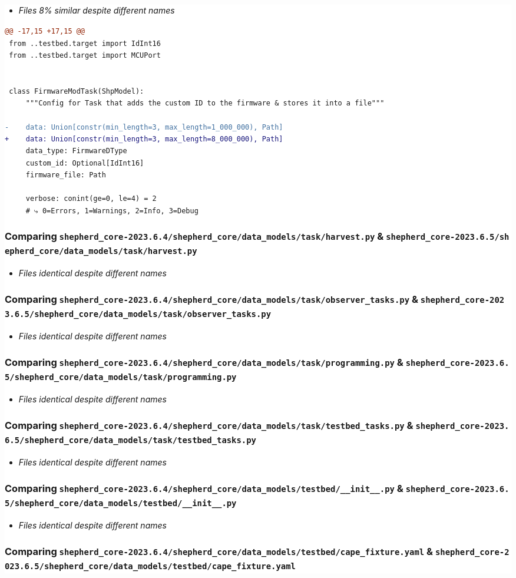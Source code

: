  * *Files 8% similar despite different names*

```diff
@@ -17,15 +17,15 @@
 from ..testbed.target import IdInt16
 from ..testbed.target import MCUPort
 
 
 class FirmwareModTask(ShpModel):
     """Config for Task that adds the custom ID to the firmware & stores it into a file"""
 
-    data: Union[constr(min_length=3, max_length=1_000_000), Path]
+    data: Union[constr(min_length=3, max_length=8_000_000), Path]
     data_type: FirmwareDType
     custom_id: Optional[IdInt16]
     firmware_file: Path
 
     verbose: conint(ge=0, le=4) = 2
     # ⤷ 0=Errors, 1=Warnings, 2=Info, 3=Debug
```

### Comparing `shepherd_core-2023.6.4/shepherd_core/data_models/task/harvest.py` & `shepherd_core-2023.6.5/shepherd_core/data_models/task/harvest.py`

 * *Files identical despite different names*

### Comparing `shepherd_core-2023.6.4/shepherd_core/data_models/task/observer_tasks.py` & `shepherd_core-2023.6.5/shepherd_core/data_models/task/observer_tasks.py`

 * *Files identical despite different names*

### Comparing `shepherd_core-2023.6.4/shepherd_core/data_models/task/programming.py` & `shepherd_core-2023.6.5/shepherd_core/data_models/task/programming.py`

 * *Files identical despite different names*

### Comparing `shepherd_core-2023.6.4/shepherd_core/data_models/task/testbed_tasks.py` & `shepherd_core-2023.6.5/shepherd_core/data_models/task/testbed_tasks.py`

 * *Files identical despite different names*

### Comparing `shepherd_core-2023.6.4/shepherd_core/data_models/testbed/__init__.py` & `shepherd_core-2023.6.5/shepherd_core/data_models/testbed/__init__.py`

 * *Files identical despite different names*

### Comparing `shepherd_core-2023.6.4/shepherd_core/data_models/testbed/cape_fixture.yaml` & `shepherd_core-2023.6.5/shepherd_core/data_models/testbed/cape_fixture.yaml`

